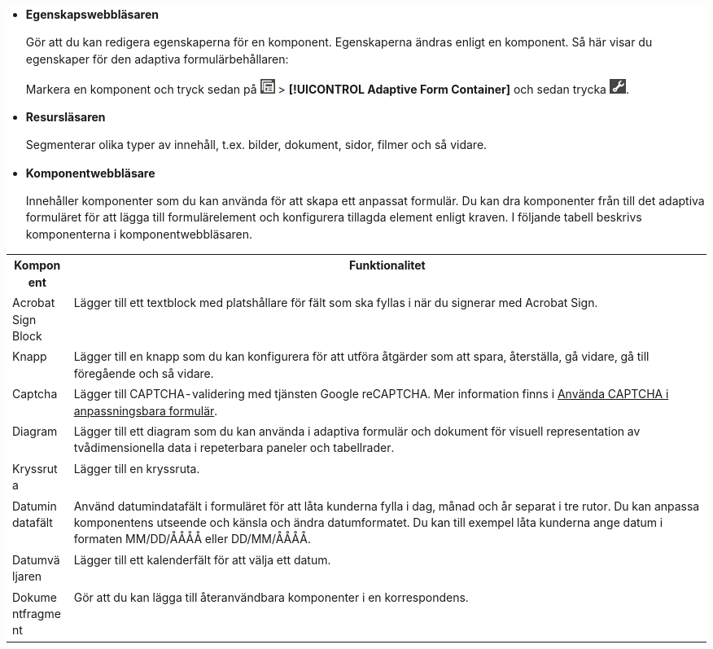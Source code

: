 * **Egenskapswebbläsaren**

   Gör att du kan redigera egenskaperna för en komponent. Egenskaperna ändras enligt en komponent. Så här visar du egenskaper för den adaptiva formulärbehållaren:

   Markera en komponent och tryck sedan på ![fältnivå](assets/field-level.png) > **[!UICONTROL Adaptive Form Container]** och sedan trycka ![cmppr](assets/cmppr.png).

* **Resursläsaren**

   Segmenterar olika typer av innehåll, t.ex. bilder, dokument, sidor, filmer och så vidare.

* **Komponentwebbläsare**

   Innehåller komponenter som du kan använda för att skapa ett anpassat formulär. Du kan dra komponenter från till det adaptiva formuläret för att lägga till formulärelement och konfigurera tillagda element enligt kraven. I följande tabell beskrivs komponenterna i komponentwebbläsaren.

<table> 
 <tbody> 
  <tr> 
   <th><strong>Komponent</strong></th> 
   <th><strong>Funktionalitet</strong></th> 
  </tr> 
  <tr> 
   <td>Acrobat Sign Block</td> 
   <td>Lägger till ett textblock med platshållare för fält som ska fyllas i när du signerar med Acrobat Sign.</td> 
  </tr> 
  <tr> 
   <td>Knapp</td> 
   <td>Lägger till en knapp som du kan konfigurera för att utföra åtgärder som att spara, återställa, gå vidare, gå till föregående och så vidare.</td> 
  </tr> 
  <tr> 
   <td>Captcha</td> 
   <td>Lägger till CAPTCHA-validering med tjänsten Google reCAPTCHA. Mer information finns i <a href="/help/forms/using/captcha-adaptive-forms.md" target="_blank">Använda CAPTCHA i anpassningsbara formulär</a>.</td> 
  </tr> 
  <tr> 
   <td>Diagram</td> 
   <td>Lägger till ett diagram som du kan använda i adaptiva formulär och dokument för visuell representation av tvådimensionella data i repeterbara paneler och tabellrader.</td> 
  </tr> 
  <tr> 
   <td>Kryssruta</td> 
   <td>Lägger till en kryssruta.</td> 
  </tr> 
  <tr> 
   <td>Datumindatafält</td> 
   <td>Använd datumindatafält i formuläret för att låta kunderna fylla i dag, månad och år separat i tre rutor. Du kan anpassa komponentens utseende och känsla och ändra datumformatet. Du kan till exempel låta kunderna ange datum i formaten MM/DD/ÅÅÅÅ eller DD/MM/ÅÅÅÅ.</td> 
  </tr> 
  <tr> 
   <td>Datumväljaren</td> 
   <td>Lägger till ett kalenderfält för att välja ett datum.</td> 
  </tr> 
  <tr> 
   <td>Dokumentfragment</td> 
   <td>Gör att du kan lägga till återanvändbara komponenter i en korrespondens.</td> 
  </tr> 
  <tr> 